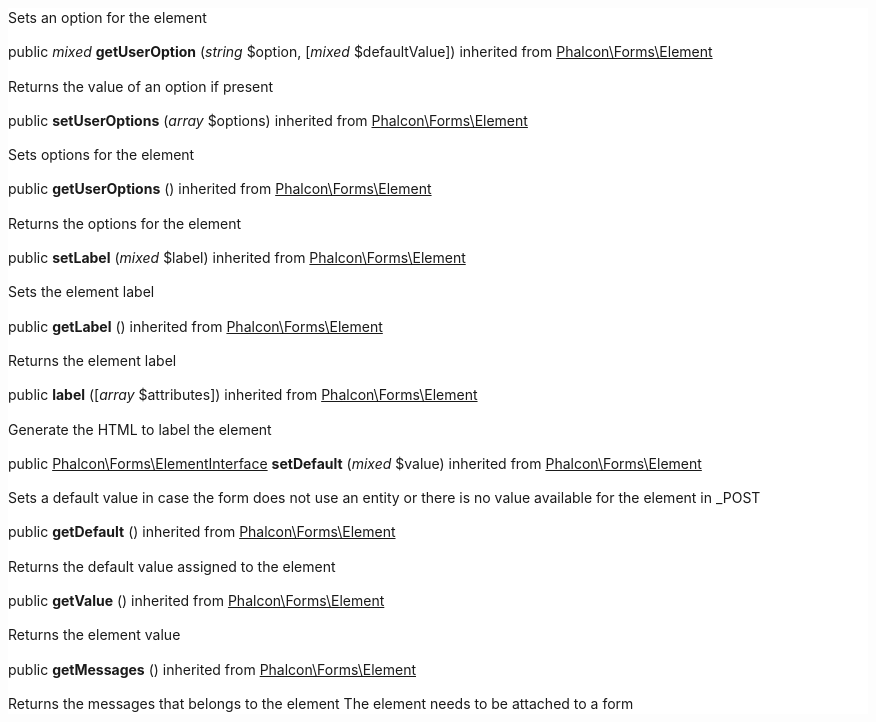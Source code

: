 Sets an option for the element



public *mixed* **getUserOption** (*string* $option, [*mixed* $defaultValue]) inherited from [Phalcon\Forms\Element](/3.4/en/api/Phalcon_Forms_Element)

Returns the value of an option if present



public  **setUserOptions** (*array* $options) inherited from [Phalcon\Forms\Element](/3.4/en/api/Phalcon_Forms_Element)

Sets options for the element



public  **getUserOptions** () inherited from [Phalcon\Forms\Element](/3.4/en/api/Phalcon_Forms_Element)

Returns the options for the element



public  **setLabel** (*mixed* $label) inherited from [Phalcon\Forms\Element](/3.4/en/api/Phalcon_Forms_Element)

Sets the element label



public  **getLabel** () inherited from [Phalcon\Forms\Element](/3.4/en/api/Phalcon_Forms_Element)

Returns the element label



public  **label** ([*array* $attributes]) inherited from [Phalcon\Forms\Element](/3.4/en/api/Phalcon_Forms_Element)

Generate the HTML to label the element



public [Phalcon\Forms\ElementInterface](/3.4/en/api/Phalcon_Forms_ElementInterface) **setDefault** (*mixed* $value) inherited from [Phalcon\Forms\Element](/3.4/en/api/Phalcon_Forms_Element)

Sets a default value in case the form does not use an entity
or there is no value available for the element in _POST



public  **getDefault** () inherited from [Phalcon\Forms\Element](/3.4/en/api/Phalcon_Forms_Element)

Returns the default value assigned to the element



public  **getValue** () inherited from [Phalcon\Forms\Element](/3.4/en/api/Phalcon_Forms_Element)

Returns the element value



public  **getMessages** () inherited from [Phalcon\Forms\Element](/3.4/en/api/Phalcon_Forms_Element)

Returns the messages that belongs to the element
The element needs to be attached to a form
